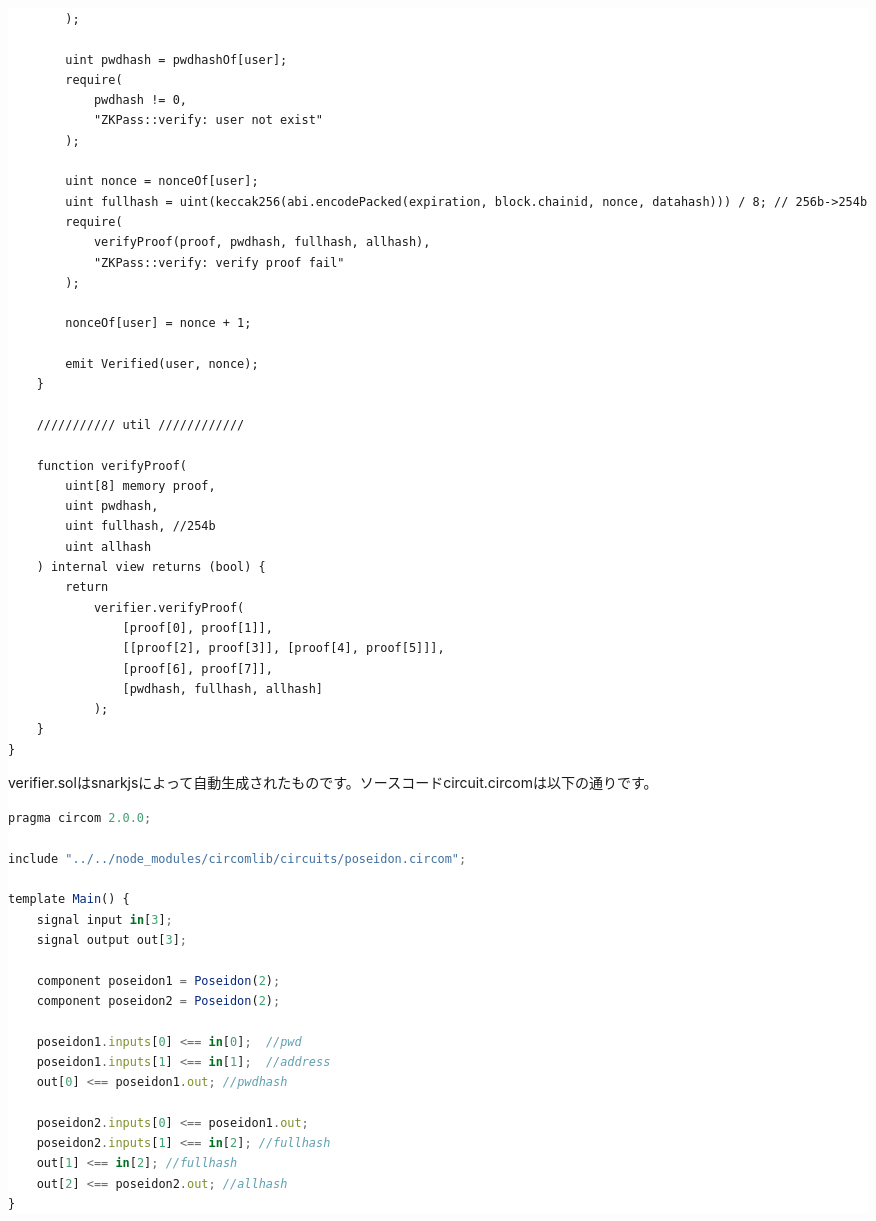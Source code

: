 ```solidity
        );

        uint pwdhash = pwdhashOf[user];
        require(
            pwdhash != 0,
            "ZKPass::verify: user not exist"
        );

        uint nonce = nonceOf[user];
        uint fullhash = uint(keccak256(abi.encodePacked(expiration, block.chainid, nonce, datahash))) / 8; // 256b->254b
        require(
            verifyProof(proof, pwdhash, fullhash, allhash),
            "ZKPass::verify: verify proof fail"
        );

        nonceOf[user] = nonce + 1;

        emit Verified(user, nonce);
    }

    /////////// util ////////////

    function verifyProof(
        uint[8] memory proof,
        uint pwdhash,
        uint fullhash, //254b
        uint allhash
    ) internal view returns (bool) {
        return
            verifier.verifyProof(
                [proof[0], proof[1]],
                [[proof[2], proof[3]], [proof[4], proof[5]]],
                [proof[6], proof[7]],
                [pwdhash, fullhash, allhash]
            );
    }
}
```

verifier.solはsnarkjsによって自動生成されたものです。ソースコードcircuit.circomは以下の通りです。

```javascript
pragma circom 2.0.0;

include "../../node_modules/circomlib/circuits/poseidon.circom";

template Main() {
    signal input in[3];
    signal output out[3];

    component poseidon1 = Poseidon(2);
    component poseidon2 = Poseidon(2);

    poseidon1.inputs[0] <== in[0];  //pwd
    poseidon1.inputs[1] <== in[1];  //address
    out[0] <== poseidon1.out; //pwdhash

    poseidon2.inputs[0] <== poseidon1.out;
    poseidon2.inputs[1] <== in[2]; //fullhash
    out[1] <== in[2]; //fullhash
    out[2] <== poseidon2.out; //allhash
}

```